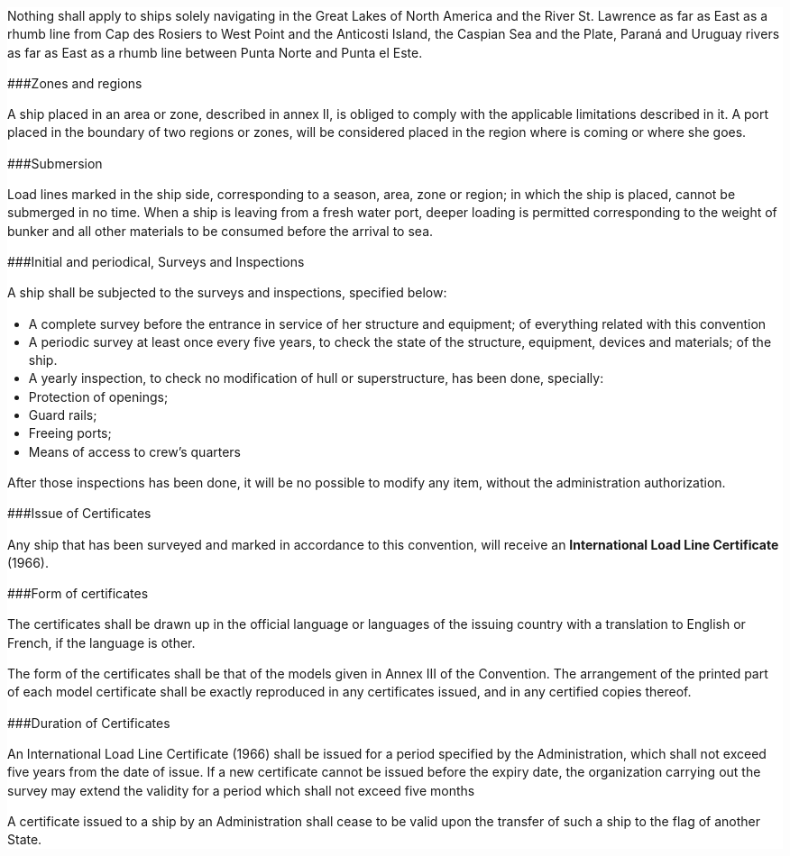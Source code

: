 Nothing shall apply to ships solely navigating in the Great Lakes of North America and the River St. Lawrence as far as East as a rhumb line from Cap des Rosiers to West Point and the Anticosti Island, the Caspian Sea and the Plate, Paraná and Uruguay rivers as far as East as a rhumb line between Punta Norte and Punta el Este.

###Zones and regions

A ship placed in an area or zone, described in annex II, is obliged to comply with the applicable limitations described in it. A port placed in the boundary of two regions or zones, will be considered placed in the region where is coming or where she goes.

###Submersion

Load lines marked in the ship side, corresponding to a season, area, zone or region; in which the ship is placed, cannot be submerged in no time. When a ship is leaving from a fresh water port, deeper loading is permitted corresponding to the weight of bunker and all other materials to be consumed before the arrival to sea.

###Initial and periodical, Surveys and Inspections

A ship shall be subjected to the surveys and inspections, specified below:

- A complete survey before the entrance in service of her structure and equipment; of everything related with this convention
- A periodic survey at least once every five years, to check the state of the structure, equipment, devices and materials; of the ship.
- A yearly inspection, to check no modification of hull or superstructure, has been done, specially:
- Protection of openings;
- Guard rails;
- Freeing ports;
- Means of access to crew’s quarters

After those inspections has been done, it will be no possible to modify any item, without the administration authorization.

###Issue of Certificates

Any ship that has been surveyed and marked in accordance to this convention, will receive an **International Load Line Certificate** (1966).

###Form of certificates

The certificates shall be drawn up in the official language or languages of the issuing country with a translation to English or French, if the language is other.

The form of the certificates shall be that of the models given in Annex III of the Convention. The arrangement of the printed part of each model certificate shall be exactly reproduced in any certificates issued, and in any certified copies thereof.

###Duration of Certificates

An International Load Line Certificate (1966) shall be issued for a period specified by the Administration, which shall not exceed five years from the date of issue. If a new certificate cannot be issued before the expiry date, the organization carrying out the survey may extend the validity for a period which shall not exceed five months

A certificate issued to a ship by an Administration shall cease to be valid upon the transfer of such a ship to the flag of another State.

